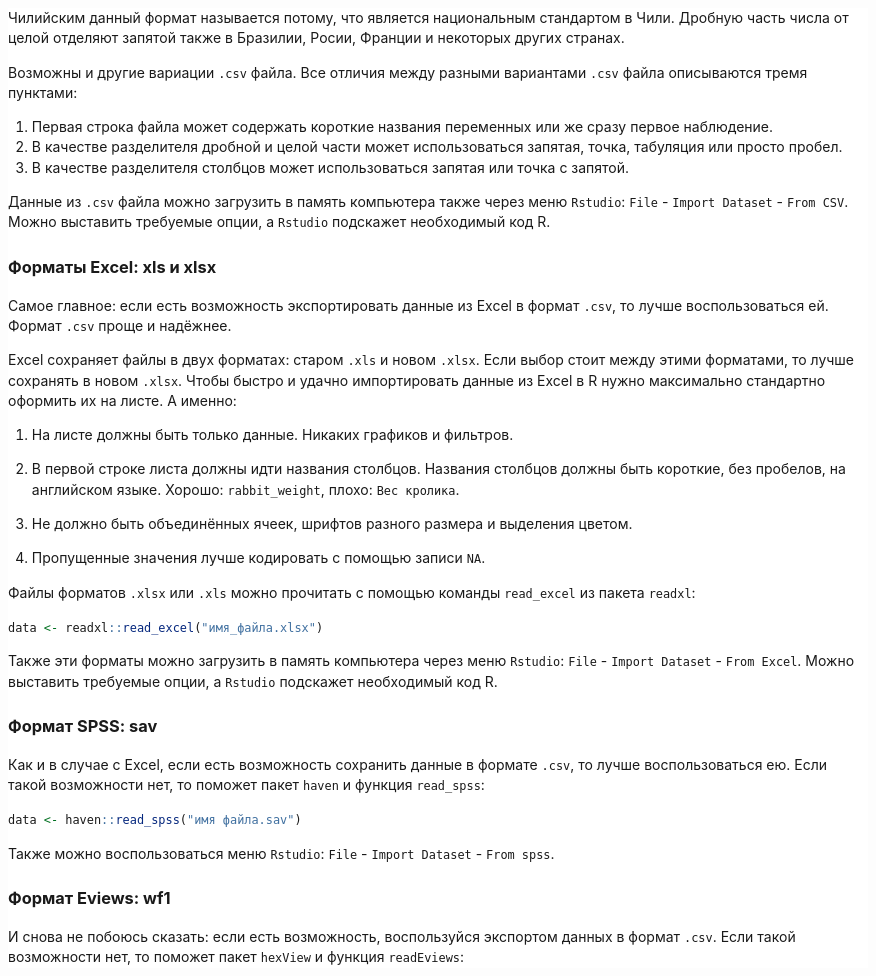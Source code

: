 Чилийским данный формат называется потому, что является национальным стандартом в Чили. Дробную часть числа от целой отделяют запятой также в Бразилии, Росии, Франции и некоторых других странах.

Возможны и другие вариации `.csv` файла. Все отличия между разными вариантами `.csv` файла описываются тремя пунктами:

1. Первая строка файла может содержать короткие названия переменных или же сразу первое наблюдение.
2. В качестве разделителя дробной и целой части может использоваться запятая, точка, табуляция или просто пробел.
3. В качестве разделителя столбцов может использоваться запятая или точка с запятой.

Данные из `.csv` файла можно загрузить в память компьютера также через меню `Rstudio`: `File` - `Import Dataset` - `From CSV`. Можно выставить требуемые опции, а `Rstudio` подскажет необходимый код R.


### Форматы Excel: xls и xlsx

Самое главное: если есть возможность экспортировать данные из Excel в формат `.csv`, то лучше воспользоваться ей. Формат `.csv` проще и надёжнее.

Excel сохраняет файлы в двух форматах: старом `.xls` и новом `.xlsx`. Если выбор стоит между этими форматами, то лучше сохранять в новом `.xlsx`. Чтобы быстро и удачно импортировать данные из Excel в R нужно максимально стандартно оформить их на листе. А именно:

1. На листе должны быть только данные. Никаких графиков и фильтров.

2. В первой строке листа должны идти названия столбцов. Названия столбцов должны быть короткие, без пробелов, на английском языке. Хорошо: `rabbit_weight`, плохо: `Вес кролика`.

3. Не должно быть объединённых ячеек, шрифтов разного размера и выделения цветом.

4. Пропущенные значения лучше кодировать с помощью записи `NA`.

Файлы форматов `.xlsx` или `.xls` можно прочитать с помощью команды `read_excel` из пакета `readxl`:

```r
data <- readxl::read_excel("имя_файла.xlsx")
```

Также эти форматы можно загрузить в память компьютера через меню `Rstudio`: `File` - `Import Dataset` - `From Excel`. Можно выставить требуемые опции, а `Rstudio` подскажет необходимый код R.

### Формат SPSS: sav

Как и в случае с Excel, если есть возможность сохранить данные в формате `.csv`, то лучше воспользоваться ею. Если такой возможности нет, то поможет пакет `haven` и функция `read_spss`:


```r
data <- haven::read_spss("имя файла.sav")
```

Также можно воспользоваться меню `Rstudio`: `File` - `Import Dataset` - `From spss`.

### Формат Eviews: wf1

И снова не побоюсь сказать: если есть возможность, воспользуйся экспортом данных в формат `.csv`. Если такой возможности нет, то поможет пакет `hexView` и функция `readEviews`:
